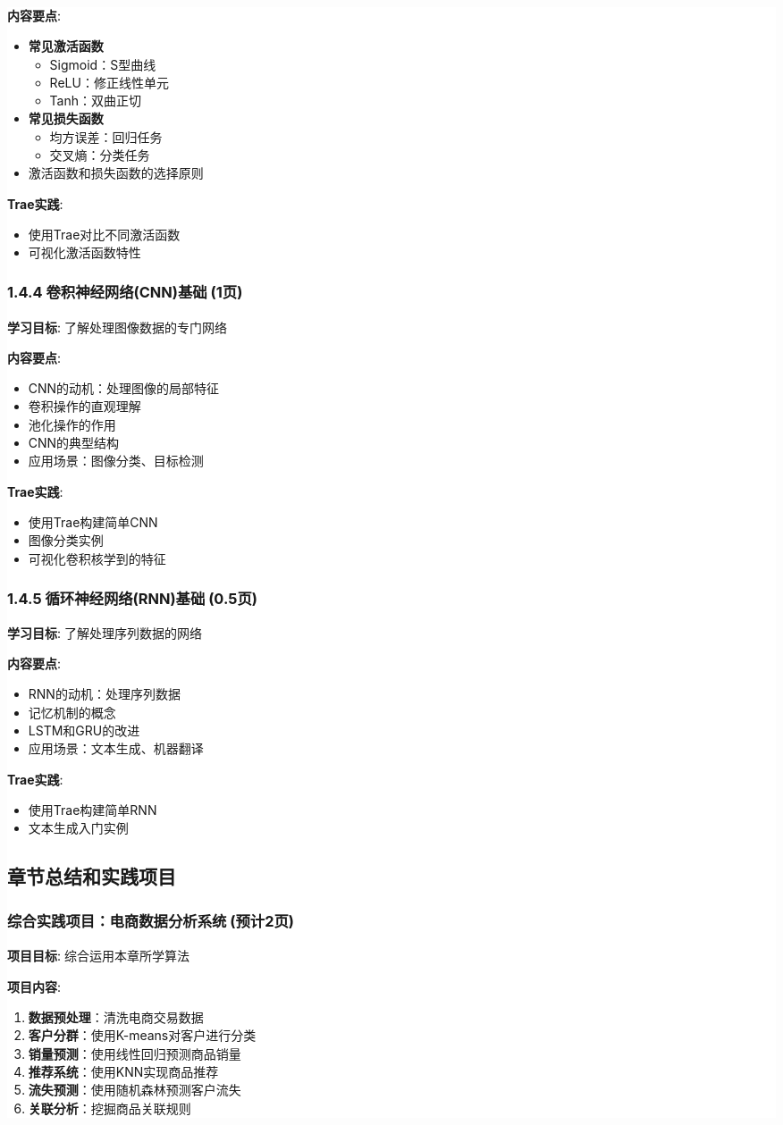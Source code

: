 **内容要点**:
- **常见激活函数**
  - Sigmoid：S型曲线
  - ReLU：修正线性单元
  - Tanh：双曲正切
- **常见损失函数**
  - 均方误差：回归任务
  - 交叉熵：分类任务
- 激活函数和损失函数的选择原则

**Trae实践**:
- 使用Trae对比不同激活函数
- 可视化激活函数特性

### 1.4.4 卷积神经网络(CNN)基础 (1页)
**学习目标**: 了解处理图像数据的专门网络

**内容要点**:
- CNN的动机：处理图像的局部特征
- 卷积操作的直观理解
- 池化操作的作用
- CNN的典型结构
- 应用场景：图像分类、目标检测

**Trae实践**:
- 使用Trae构建简单CNN
- 图像分类实例
- 可视化卷积核学到的特征

### 1.4.5 循环神经网络(RNN)基础 (0.5页)
**学习目标**: 了解处理序列数据的网络

**内容要点**:
- RNN的动机：处理序列数据
- 记忆机制的概念
- LSTM和GRU的改进
- 应用场景：文本生成、机器翻译

**Trae实践**:
- 使用Trae构建简单RNN
- 文本生成入门实例

## 章节总结和实践项目

### 综合实践项目：电商数据分析系统 (预计2页)
**项目目标**: 综合运用本章所学算法

**项目内容**:
1. **数据预处理**：清洗电商交易数据
2. **客户分群**：使用K-means对客户进行分类
3. **销量预测**：使用线性回归预测商品销量
4. **推荐系统**：使用KNN实现商品推荐
5. **流失预测**：使用随机森林预测客户流失
6. **关联分析**：挖掘商品关联规则
